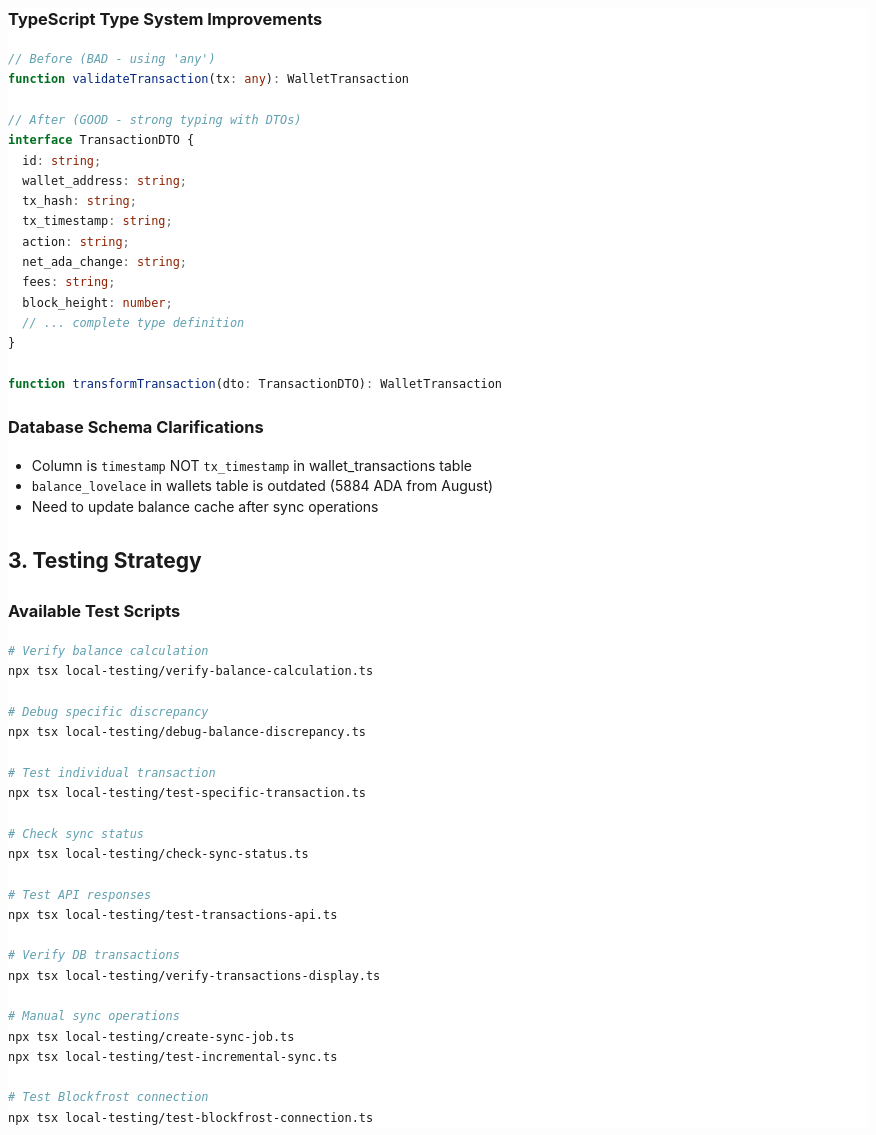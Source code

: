 ### TypeScript Type System Improvements
```typescript
// Before (BAD - using 'any')
function validateTransaction(tx: any): WalletTransaction

// After (GOOD - strong typing with DTOs)
interface TransactionDTO {
  id: string;
  wallet_address: string;
  tx_hash: string;
  tx_timestamp: string;
  action: string;
  net_ada_change: string;
  fees: string;
  block_height: number;
  // ... complete type definition
}

function transformTransaction(dto: TransactionDTO): WalletTransaction
```

### Database Schema Clarifications
- Column is `timestamp` NOT `tx_timestamp` in wallet_transactions table
- `balance_lovelace` in wallets table is outdated (5884 ADA from August)
- Need to update balance cache after sync operations

## 3. Testing Strategy

### Available Test Scripts
```bash
# Verify balance calculation
npx tsx local-testing/verify-balance-calculation.ts

# Debug specific discrepancy
npx tsx local-testing/debug-balance-discrepancy.ts  

# Test individual transaction
npx tsx local-testing/test-specific-transaction.ts

# Check sync status
npx tsx local-testing/check-sync-status.ts

# Test API responses
npx tsx local-testing/test-transactions-api.ts

# Verify DB transactions
npx tsx local-testing/verify-transactions-display.ts

# Manual sync operations
npx tsx local-testing/create-sync-job.ts
npx tsx local-testing/test-incremental-sync.ts

# Test Blockfrost connection
npx tsx local-testing/test-blockfrost-connection.ts
```
